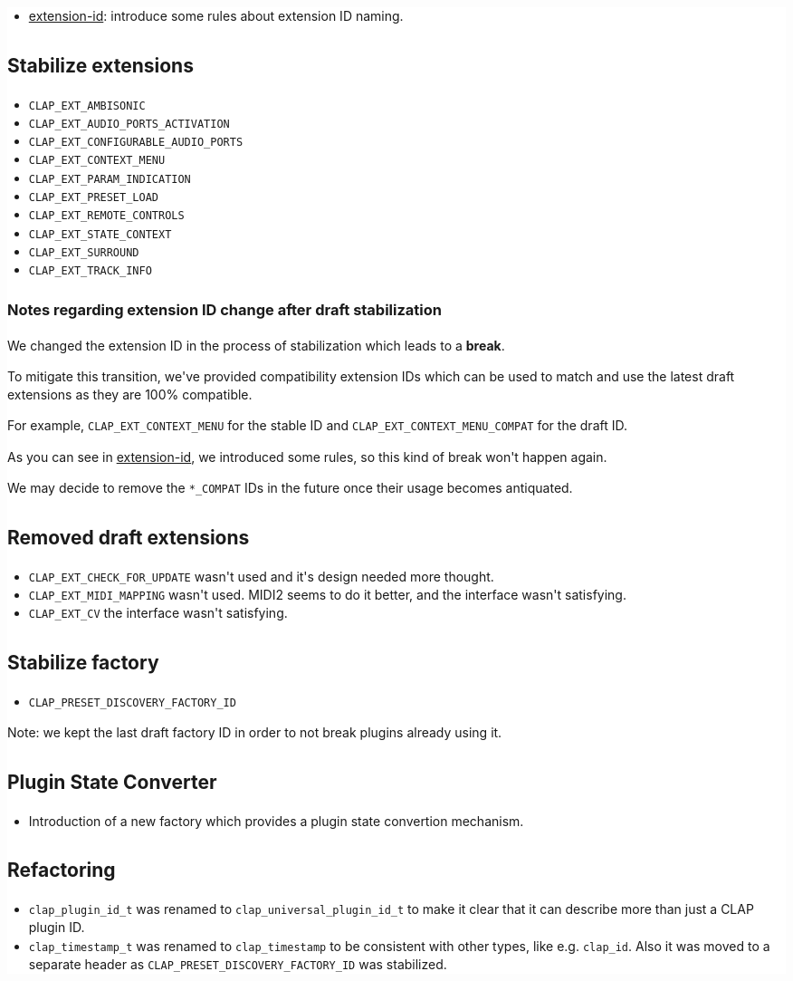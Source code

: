 * [extension-id](conventions/extension-id.md): introduce some rules about extension ID naming.

## Stabilize extensions

* `CLAP_EXT_AMBISONIC`
* `CLAP_EXT_AUDIO_PORTS_ACTIVATION`
* `CLAP_EXT_CONFIGURABLE_AUDIO_PORTS`
* `CLAP_EXT_CONTEXT_MENU`
* `CLAP_EXT_PARAM_INDICATION`
* `CLAP_EXT_PRESET_LOAD`
* `CLAP_EXT_REMOTE_CONTROLS`
* `CLAP_EXT_STATE_CONTEXT`
* `CLAP_EXT_SURROUND`
* `CLAP_EXT_TRACK_INFO`

### Notes regarding extension ID change after draft stabilization

We changed the extension ID in the process of stabilization which leads to a **break**.

To mitigate this transition, we've provided compatibility extension IDs which can be used to match and use the latest draft extensions as they are 100% compatible.

For example, `CLAP_EXT_CONTEXT_MENU` for the stable ID and `CLAP_EXT_CONTEXT_MENU_COMPAT` for the draft ID.

As you can see in [extension-id](conventions/extension-id.md), we introduced some rules, so this kind of break won't happen again.

We may decide to remove the `*_COMPAT` IDs in the future once their usage becomes antiquated.

## Removed draft extensions

* `CLAP_EXT_CHECK_FOR_UPDATE` wasn't used and it's design needed more thought.
* `CLAP_EXT_MIDI_MAPPING` wasn't used. MIDI2 seems to do it better, and the interface wasn't satisfying.
* `CLAP_EXT_CV` the interface wasn't satisfying.

## Stabilize factory

* `CLAP_PRESET_DISCOVERY_FACTORY_ID`

Note: we kept the last draft factory ID in order to not break plugins already using it.

## Plugin State Converter

* Introduction of a new factory which provides a plugin state convertion mechanism.

## Refactoring

* `clap_plugin_id_t` was renamed to `clap_universal_plugin_id_t` to make it clear that it can describe more than just a CLAP plugin ID.
* `clap_timestamp_t` was renamed to `clap_timestamp` to be consistent with other types, like e.g. `clap_id`. Also it was moved to a separate header as `CLAP_PRESET_DISCOVERY_FACTORY_ID` was stabilized.
